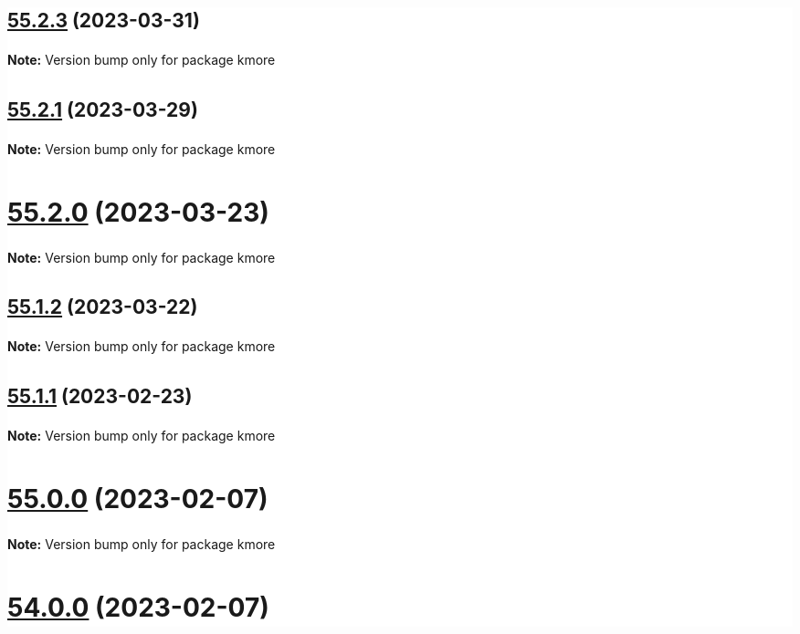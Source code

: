 



## [55.2.3](https://github.com/waitingsong/kmore/compare/v55.2.2...v55.2.3) (2023-03-31)

**Note:** Version bump only for package kmore





## [55.2.1](https://github.com/waitingsong/kmore/compare/v55.2.0...v55.2.1) (2023-03-29)

**Note:** Version bump only for package kmore





# [55.2.0](https://github.com/waitingsong/kmore/compare/v55.1.2...v55.2.0) (2023-03-23)

**Note:** Version bump only for package kmore





## [55.1.2](https://github.com/waitingsong/kmore/compare/v55.1.1...v55.1.2) (2023-03-22)

**Note:** Version bump only for package kmore





## [55.1.1](https://github.com/waitingsong/kmore/compare/v55.1.0...v55.1.1) (2023-02-23)

**Note:** Version bump only for package kmore





# [55.0.0](https://github.com/waitingsong/kmore/compare/v54.0.0...v55.0.0) (2023-02-07)

**Note:** Version bump only for package kmore





# [54.0.0](https://github.com/waitingsong/kmore/compare/v53.2.3...v54.0.0) (2023-02-07)
